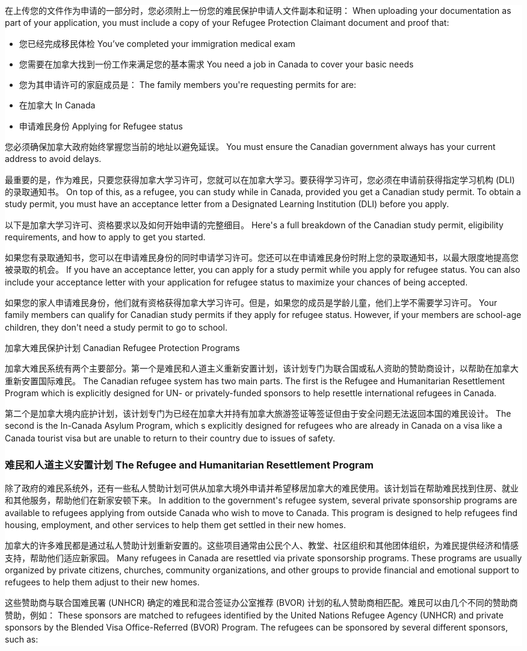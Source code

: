 在上传您的文件作为申请的一部分时，您必须附上一份您的难民保护申请人文件副本和证明：	When uploading your documentation as part of your application, you must include a copy of your Refugee Protection Claimant document and proof that:
	
* 您已经完成移民体检	  You’ve completed your immigration medical exam
* 您需要在加拿大找到一份工作来满足您的基本需求	  You need a job in Canada to cover your basic needs
* 您为其申请许可的家庭成员是：	  The family members you're requesting permits for are:
	
*   在加拿大	  In Canada
* 申请难民身份	  Applying for Refugee status
	
您必须确保加拿大政府始终掌握您当前的地址以避免延误。	You must ensure the Canadian government always has your current address to avoid delays.
	
最重要的是，作为难民，只要您获得加拿大学习许可，您就可以在加拿大学习。要获得学习许可，您必须在申请前获得指定学习机构 (DLI) 的录取通知书。	On top of this, as a refugee, you can study while in Canada, provided you get a Canadian study permit. To obtain a study permit, you must have an acceptance letter from a Designated Learning Institution (DLI) before you apply.
	
以下是加拿大学习许可、资格要求以及如何开始申请的完整细目。	Here's a full breakdown of the Canadian study permit, eligibility requirements, and how to apply to get you started.
	
如果您有录取通知书，您可以在申请难民身份的同时申请学习许可。您还可以在申请难民身份时附上您的录取通知书，以最大限度地提高您被录取的机会。	If you have an acceptance letter, you can apply for a study permit while you apply for refugee status. You can also include your acceptance letter with your application for refugee status to maximize your chances of being accepted.
	
如果您的家人申请难民身份，他们就有资格获得加拿大学习许可。但是，如果您的成员是学龄儿童，他们上学不需要学习许可。	Your family members can qualify for Canadian study permits if they apply for refugee status. However, if your members are school-age children, they don't need a study permit to go to school.
	
加拿大难民保护计划	Canadian Refugee Protection Programs
	
加拿大难民系统有两个主要部分。第一个是难民和人道主义重新安置计划，该计划专门为联合国或私人资助的赞助商设计，以帮助在加拿大重新安置国际难民。	The Canadian refugee system has two main parts. The first is the Refugee and Humanitarian Resettlement Program which is explicitly designed for UN- or privately-funded sponsors to help resettle international refugees in Canada.
	
第二个是加拿大境内庇护计划，该计划专门为已经在加拿大并持有加拿大旅游签证等签证但由于安全问题无法返回本国的难民设计。	The second is the In-Canada Asylum Program, which s explicitly designed for refugees who are already in Canada on a visa like a Canada tourist visa but are unable to return to their country due to issues of safety.
	
### 难民和人道主义安置计划	The Refugee and Humanitarian Resettlement Program
	
除了政府的难民系统外，还有一些私人赞助计划可供从加拿大境外申请并希望移居加拿大的难民使用。该计划旨在帮助难民找到住房、就业和其他服务，帮助他们在新家安顿下来。	In addition to the government's refugee system, several private sponsorship programs are available to refugees applying from outside Canada who wish to move to Canada. This program is designed to help refugees find housing, employment, and other services to help them get settled in their new homes.
	
加拿大的许多难民都是通过私人赞助计划重新安置的。这些项目通常由公民个人、教堂、社区组织和其他团体组织，为难民提供经济和情感支持，帮助他们适应新家园。	Many refugees in Canada are resettled via private sponsorship programs. These programs are usually organized by private citizens, churches, community organizations, and other groups to provide financial and emotional support to refugees to help them adjust to their new homes.
	
这些赞助商与联合国难民署 (UNHCR) 确定的难民和混合签证办公室推荐 (BVOR) 计划的私人赞助商相匹配。难民可以由几个不同的赞助商赞助，例如：	These sponsors are matched to refugees identified by the United Nations Refugee Agency (UNHCR) and private sponsors by the Blended Visa Office-Referred (BVOR) Program. The refugees can be sponsored by several different sponsors, such as:
	